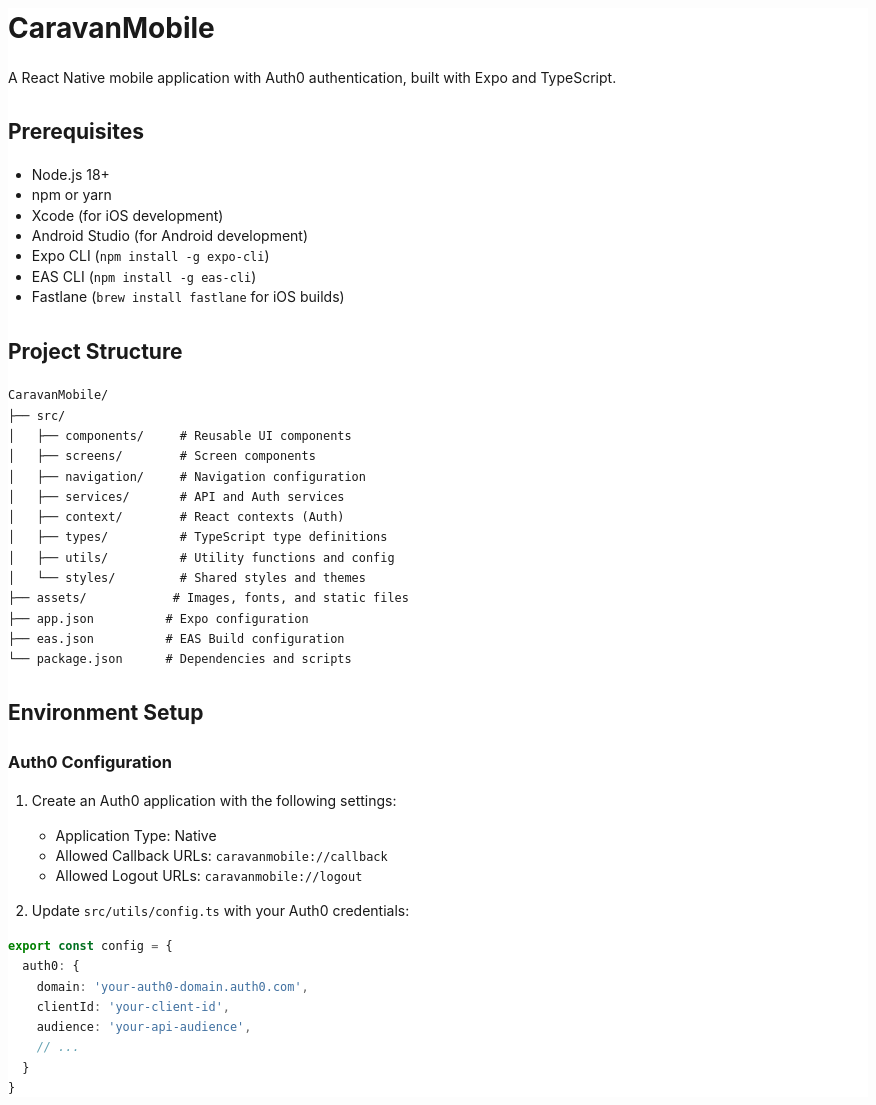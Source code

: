# CaravanMobile

A React Native mobile application with Auth0 authentication, built with Expo and TypeScript.

## Prerequisites

- Node.js 18+ 
- npm or yarn
- Xcode (for iOS development)
- Android Studio (for Android development)
- Expo CLI (`npm install -g expo-cli`)
- EAS CLI (`npm install -g eas-cli`)
- Fastlane (`brew install fastlane` for iOS builds)

## Project Structure

```
CaravanMobile/
├── src/
│   ├── components/     # Reusable UI components
│   ├── screens/        # Screen components
│   ├── navigation/     # Navigation configuration
│   ├── services/       # API and Auth services
│   ├── context/        # React contexts (Auth)
│   ├── types/          # TypeScript type definitions
│   ├── utils/          # Utility functions and config
│   └── styles/         # Shared styles and themes
├── assets/            # Images, fonts, and static files
├── app.json          # Expo configuration
├── eas.json          # EAS Build configuration
└── package.json      # Dependencies and scripts
```

## Environment Setup

### Auth0 Configuration

1. Create an Auth0 application with the following settings:
   - Application Type: Native
   - Allowed Callback URLs: `caravanmobile://callback`
   - Allowed Logout URLs: `caravanmobile://logout`

2. Update `src/utils/config.ts` with your Auth0 credentials:
```typescript
export const config = {
  auth0: {
    domain: 'your-auth0-domain.auth0.com',
    clientId: 'your-client-id',
    audience: 'your-api-audience',
    // ...
  }
}
```
